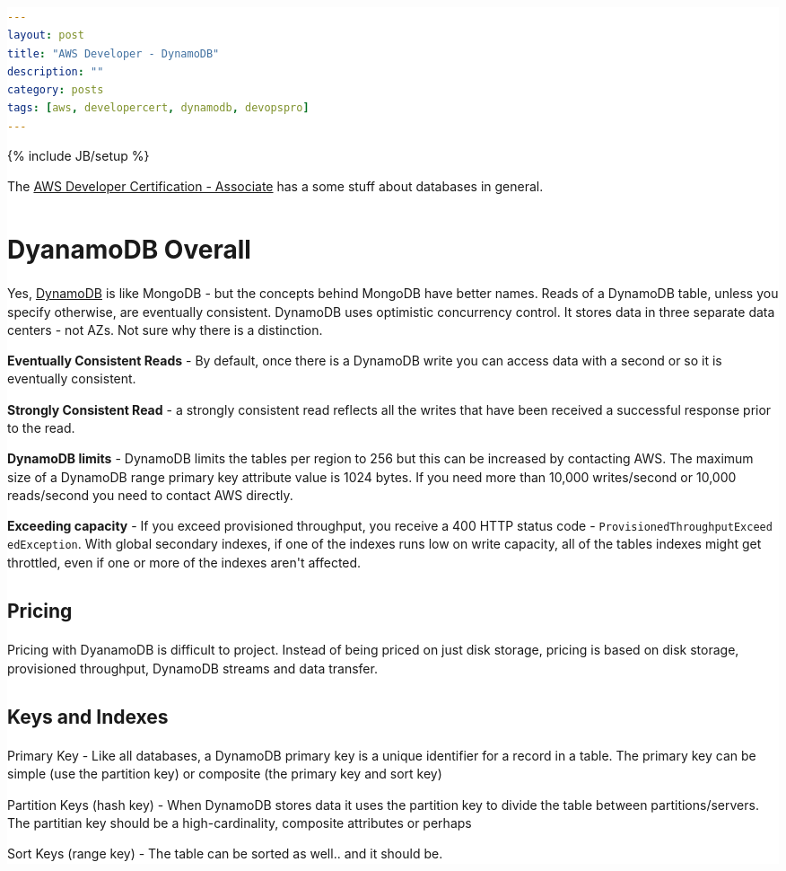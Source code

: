 ```yaml
---
layout: post
title: "AWS Developer - DynamoDB"
description: ""
category: posts
tags: [aws, developercert, dynamodb, devopspro]
---
```

{% include JB/setup %}

The [AWS Developer Certification - Associate](/posts/aws-developer-certification) has a some stuff about databases in general.

# DyanamoDB Overall

Yes, [DynamoDB](https://aws.amazon.com/dynamodb/) is like MongoDB - but the concepts behind MongoDB have better names. Reads of a DynamoDB table, unless you specify otherwise, are eventually consistent. DynamoDB uses optimistic concurrency control. It stores data in three separate data centers - not AZs. Not sure why there is a distinction.

**Eventually Consistent Reads** - By default, once there is a DynamoDB write you can access data with a second or so it is eventually consistent. 

**Strongly Consistent Read** - a strongly consistent read reflects all the writes that have been received a successful response prior to the read. 

**DynamoDB limits** - DynamoDB limits the tables per region to 256 but this can be increased by contacting AWS. The maximum size of a DynamoDB range primary key attribute value is 1024 bytes. If you need more than 10,000 writes/second or 10,000 reads/second you need to contact AWS directly. 

**Exceeding capacity** - If you exceed provisioned throughput, you receive a 400 HTTP status code - `ProvisionedThroughputExceededException`. With global secondary indexes, if one of the indexes runs low on write capacity, all of the tables indexes might get throttled, even if one or more of the indexes aren't affected. 

## Pricing 

Pricing with DyanamoDB is difficult to project. Instead of being priced on just disk storage, pricing is based on disk storage, provisioned throughput, DynamoDB streams and data transfer.

## Keys and Indexes

Primary Key  - Like all databases, a DynamoDB primary key is a unique identifier for a record in a table. The primary key can be simple (use the partition key) or composite (the primary key and sort key)

Partition Keys (hash key) - When DynamoDB stores data it uses the partition key to divide the table between partitions/servers. The partitian key should be a high-cardinality, composite attributes or perhaps 

Sort Keys (range key) - The table can be sorted as well.. and it should be.
